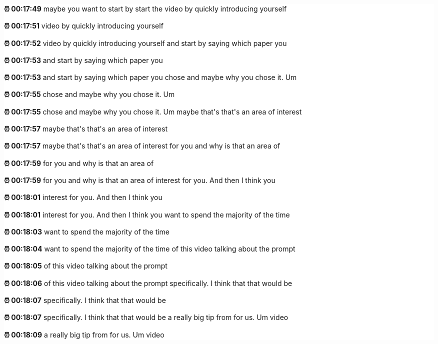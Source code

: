 **⏰ 00:17:49**
maybe you want to start by start the video by quickly introducing yourself

**⏰ 00:17:51**
video by quickly introducing yourself

**⏰ 00:17:52**
video by quickly introducing yourself and start by saying which paper you

**⏰ 00:17:53**
and start by saying which paper you

**⏰ 00:17:53**
and start by saying which paper you chose and maybe why you chose it. Um

**⏰ 00:17:55**
chose and maybe why you chose it. Um

**⏰ 00:17:55**
chose and maybe why you chose it. Um maybe that's that's an area of interest

**⏰ 00:17:57**
maybe that's that's an area of interest

**⏰ 00:17:57**
maybe that's that's an area of interest for you and why is that an area of

**⏰ 00:17:59**
for you and why is that an area of

**⏰ 00:17:59**
for you and why is that an area of interest for you. And then I think you

**⏰ 00:18:01**
interest for you. And then I think you

**⏰ 00:18:01**
interest for you. And then I think you want to spend the majority of the time

**⏰ 00:18:03**
want to spend the majority of the time

**⏰ 00:18:04**
want to spend the majority of the time of this video talking about the prompt

**⏰ 00:18:05**
of this video talking about the prompt

**⏰ 00:18:06**
of this video talking about the prompt specifically. I think that that would be

**⏰ 00:18:07**
specifically. I think that that would be

**⏰ 00:18:07**
specifically. I think that that would be a really big tip from for us. Um video

**⏰ 00:18:09**
a really big tip from for us. Um video
